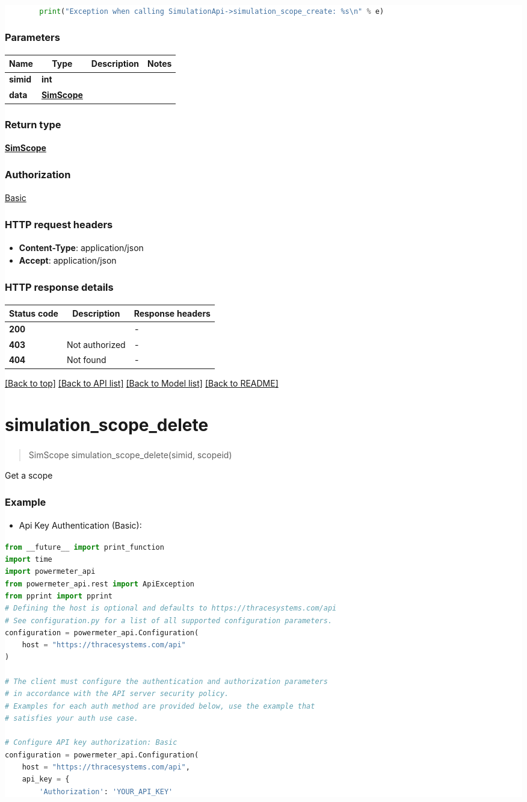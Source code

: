 ```python
        print("Exception when calling SimulationApi->simulation_scope_create: %s\n" % e)
```

### Parameters

Name | Type | Description  | Notes
------------- | ------------- | ------------- | -------------
 **simid** | **int**|  | 
 **data** | [**SimScope**](SimScope.md)|  | 

### Return type

[**SimScope**](SimScope.md)

### Authorization

[Basic](../README.md#Basic)

### HTTP request headers

 - **Content-Type**: application/json
 - **Accept**: application/json

### HTTP response details
| Status code | Description | Response headers |
|-------------|-------------|------------------|
**200** |  |  -  |
**403** | Not authorized |  -  |
**404** | Not found |  -  |

[[Back to top]](#) [[Back to API list]](../README.md#documentation-for-api-endpoints) [[Back to Model list]](../README.md#documentation-for-models) [[Back to README]](../README.md)

# **simulation_scope_delete**
> SimScope simulation_scope_delete(simid, scopeid)



Get a scope

### Example

* Api Key Authentication (Basic):
```python
from __future__ import print_function
import time
import powermeter_api
from powermeter_api.rest import ApiException
from pprint import pprint
# Defining the host is optional and defaults to https://thracesystems.com/api
# See configuration.py for a list of all supported configuration parameters.
configuration = powermeter_api.Configuration(
    host = "https://thracesystems.com/api"
)

# The client must configure the authentication and authorization parameters
# in accordance with the API server security policy.
# Examples for each auth method are provided below, use the example that
# satisfies your auth use case.

# Configure API key authorization: Basic
configuration = powermeter_api.Configuration(
    host = "https://thracesystems.com/api",
    api_key = {
        'Authorization': 'YOUR_API_KEY'
```